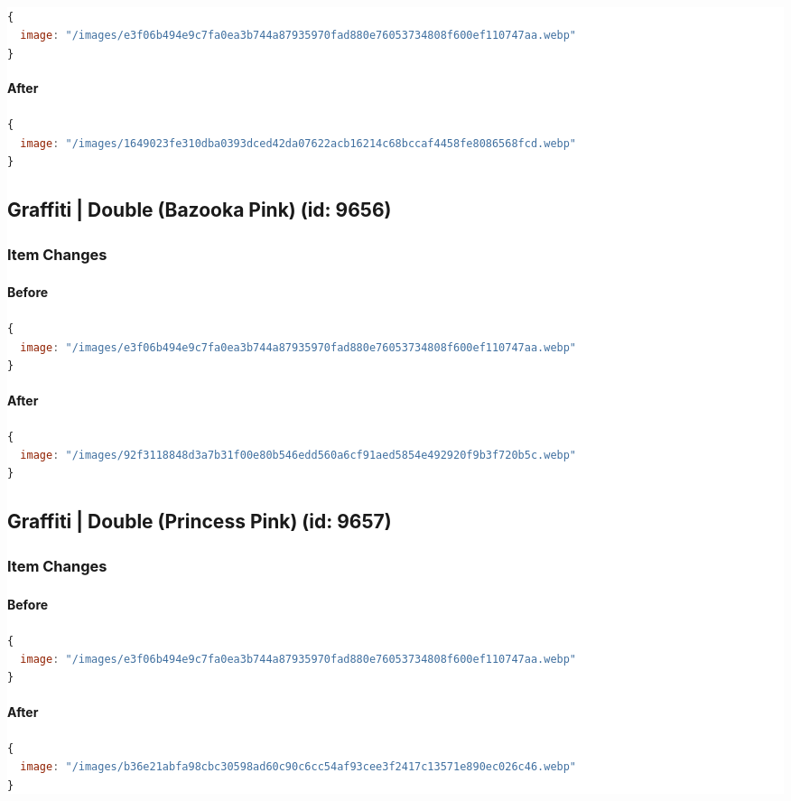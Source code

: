 ```javascript
{
  image: "/images/e3f06b494e9c7fa0ea3b744a87935970fad880e76053734808f600ef110747aa.webp"
}
```
#### After

```javascript
{
  image: "/images/1649023fe310dba0393dced42da07622acb16214c68bccaf4458fe8086568fcd.webp"
}
```



## Graffiti | Double (Bazooka Pink) (id: 9656)

### Item Changes

#### Before

```javascript
{
  image: "/images/e3f06b494e9c7fa0ea3b744a87935970fad880e76053734808f600ef110747aa.webp"
}
```
#### After

```javascript
{
  image: "/images/92f3118848d3a7b31f00e80b546edd560a6cf91aed5854e492920f9b3f720b5c.webp"
}
```



## Graffiti | Double (Princess Pink) (id: 9657)

### Item Changes

#### Before

```javascript
{
  image: "/images/e3f06b494e9c7fa0ea3b744a87935970fad880e76053734808f600ef110747aa.webp"
}
```
#### After

```javascript
{
  image: "/images/b36e21abfa98cbc30598ad60c90c6cc54af93cee3f2417c13571e890ec026c46.webp"
}
```
